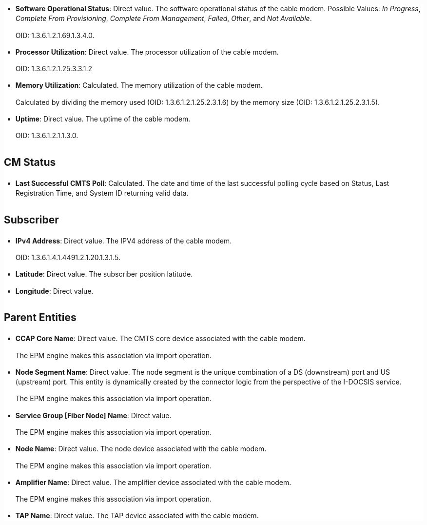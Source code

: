 - **Software Operational Status**: Direct value. The software operational status of the cable modem. Possible Values: *In Progress*, *Complete From Provisioning*, *Complete From Management*, *Failed*, *Other*, and *Not Available*.

  OID: 1.3.6.1.2.1.69.1.3.4.0.

- **Processor Utilization**: Direct value. The processor utilization of the cable modem.

  OID: 1.3.6.1.2.1.25.3.3.1.2

- **Memory Utilization**: Calculated. The memory utilization of the cable modem.

  Calculated by dividing the memory used (OID: 1.3.6.1.2.1.25.2.3.1.6) by the memory size (OID: 1.3.6.1.2.1.25.2.3.1.5).

- **Uptime**: Direct value. The uptime of the cable modem.

  OID: 1.3.6.1.2.1.1.3.0.

## CM Status

- **Last Successful CMTS Poll**: Calculated. The date and time of the last successful polling cycle based on Status, Last Registration Time, and System ID returning valid data.

## Subscriber

- **IPv4 Address**: Direct value. The IPV4 address of the cable modem.

  OID: 1.3.6.1.4.1.4491.2.1.20.1.3.1.5.

- **Latitude**: Direct value. The subscriber position latitude.

- **Longitude**: Direct value.

## Parent Entities

- **CCAP Core Name**: Direct value. The CMTS core device associated with the cable modem.

  The EPM engine makes this association via import operation.

- **Node Segment Name**: Direct value. The node segment is the unique combination of a DS (downstream) port and US (upstream) port. This entity is dynamically created by the connector logic from the perspective of the I-DOCSIS service.

  The EPM engine makes this association via import operation.

- **Service Group \[Fiber Node] Name**: Direct value.

  The EPM engine makes this association via import operation.

- **Node Name**: Direct value. The node device associated with the cable modem.

  The EPM engine makes this association via import operation.

- **Amplifier Name**: Direct value. The amplifier device associated with the cable modem.

  The EPM engine makes this association via import operation.

- **TAP Name**: Direct value. The TAP device associated with the cable modem.
